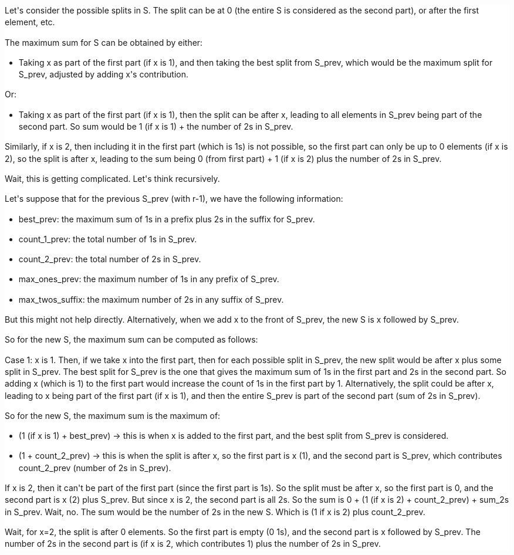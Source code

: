 Let's consider the possible splits in S. The split can be at 0 (the entire S is considered as the second part), or after the first element, etc.

The maximum sum for S can be obtained by either:

- Taking x as part of the first part (if x is 1), and then taking the best split from S_prev, which would be the maximum split for S_prev, adjusted by adding x's contribution.

Or:

- Taking x as part of the first part (if x is 1), then the split can be after x, leading to all elements in S_prev being part of the second part. So sum would be 1 (if x is 1) + the number of 2s in S_prev.

Similarly, if x is 2, then including it in the first part (which is 1s) is not possible, so the first part can only be up to 0 elements (if x is 2), so the split is after x, leading to the sum being 0 (from first part) + 1 (if x is 2) plus the number of 2s in S_prev.

Wait, this is getting complicated. Let's think recursively.

Let's suppose that for the previous S_prev (with r-1), we have the following information:

- best_prev: the maximum sum of 1s in a prefix plus 2s in the suffix for S_prev.

- count_1_prev: the total number of 1s in S_prev.

- count_2_prev: the total number of 2s in S_prev.

- max_ones_prev: the maximum number of 1s in any prefix of S_prev.

- max_twos_suffix: the maximum number of 2s in any suffix of S_prev.

But this might not help directly. Alternatively, when we add x to the front of S_prev, the new S is x followed by S_prev.

So for the new S, the maximum sum can be computed as follows:

Case 1: x is 1. Then, if we take x into the first part, then for each possible split in S_prev, the new split would be after x plus some split in S_prev. The best split for S_prev is the one that gives the maximum sum of 1s in the first part and 2s in the second part. So adding x (which is 1) to the first part would increase the count of 1s in the first part by 1. Alternatively, the split could be after x, leading to x being part of the first part (if x is 1), and then the entire S_prev is part of the second part (sum of 2s in S_prev).

So for the new S, the maximum sum is the maximum of:

- (1 (if x is 1) + best_prev) → this is when x is added to the first part, and the best split from S_prev is considered.

- (1 + count_2_prev) → this is when the split is after x, so the first part is x (1), and the second part is S_prev, which contributes count_2_prev (number of 2s in S_prev).

If x is 2, then it can't be part of the first part (since the first part is 1s). So the split must be after x, so the first part is 0, and the second part is x (2) plus S_prev. But since x is 2, the second part is all 2s. So the sum is 0 + (1 (if x is 2) + count_2_prev) + sum_2s in S_prev. Wait, no. The sum would be the number of 2s in the new S. Which is (1 if x is 2) plus count_2_prev.

Wait, for x=2, the split is after 0 elements. So the first part is empty (0 1s), and the second part is x followed by S_prev. The number of 2s in the second part is (if x is 2, which contributes 1) plus the number of 2s in S_prev.
